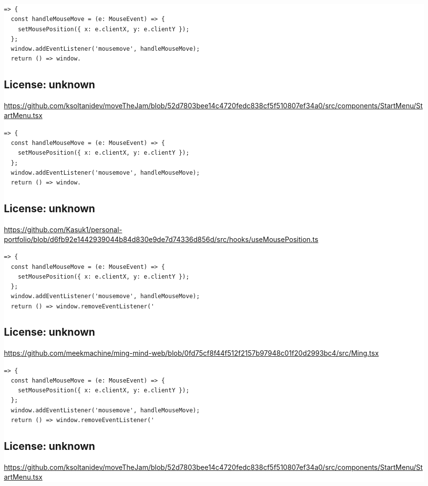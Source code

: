 ```
=> {
  const handleMouseMove = (e: MouseEvent) => {
    setMousePosition({ x: e.clientX, y: e.clientY });
  };
  window.addEventListener('mousemove', handleMouseMove);
  return () => window.
```


## License: unknown
https://github.com/ksoltanidev/moveTheJam/blob/52d7803bee14c4720fedc838cf5f510807ef34a0/src/components/StartMenu/StartMenu.tsx

```
=> {
  const handleMouseMove = (e: MouseEvent) => {
    setMousePosition({ x: e.clientX, y: e.clientY });
  };
  window.addEventListener('mousemove', handleMouseMove);
  return () => window.
```


## License: unknown
https://github.com/Kasuk1/personal-portfolio/blob/d6fb92e1442939044b84d830e9de7d74336d856d/src/hooks/useMousePosition.ts

```
=> {
  const handleMouseMove = (e: MouseEvent) => {
    setMousePosition({ x: e.clientX, y: e.clientY });
  };
  window.addEventListener('mousemove', handleMouseMove);
  return () => window.removeEventListener('
```


## License: unknown
https://github.com/meekmachine/ming-mind-web/blob/0fd75cf8f44f512f2157b97948c01f20d2993bc4/src/Ming.tsx

```
=> {
  const handleMouseMove = (e: MouseEvent) => {
    setMousePosition({ x: e.clientX, y: e.clientY });
  };
  window.addEventListener('mousemove', handleMouseMove);
  return () => window.removeEventListener('
```


## License: unknown
https://github.com/ksoltanidev/moveTheJam/blob/52d7803bee14c4720fedc838cf5f510807ef34a0/src/components/StartMenu/StartMenu.tsx
